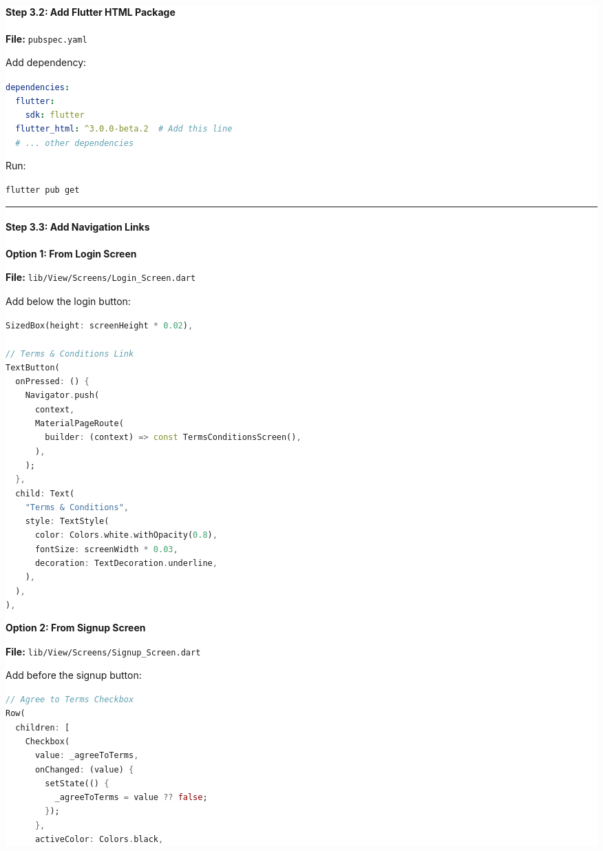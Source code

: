 
#### **Step 3.2: Add Flutter HTML Package**

**File:** `pubspec.yaml`

Add dependency:
```yaml
dependencies:
  flutter:
    sdk: flutter
  flutter_html: ^3.0.0-beta.2  # Add this line
  # ... other dependencies
```

Run:
```bash
flutter pub get
```

---

#### **Step 3.3: Add Navigation Links**

**Option 1: From Login Screen**

**File:** `lib/View/Screens/Login_Screen.dart`

Add below the login button:
```dart
SizedBox(height: screenHeight * 0.02),

// Terms & Conditions Link
TextButton(
  onPressed: () {
    Navigator.push(
      context,
      MaterialPageRoute(
        builder: (context) => const TermsConditionsScreen(),
      ),
    );
  },
  child: Text(
    "Terms & Conditions",
    style: TextStyle(
      color: Colors.white.withOpacity(0.8),
      fontSize: screenWidth * 0.03,
      decoration: TextDecoration.underline,
    ),
  ),
),
```

**Option 2: From Signup Screen**

**File:** `lib/View/Screens/Signup_Screen.dart`

Add before the signup button:
```dart
// Agree to Terms Checkbox
Row(
  children: [
    Checkbox(
      value: _agreeToTerms,
      onChanged: (value) {
        setState(() {
          _agreeToTerms = value ?? false;
        });
      },
      activeColor: Colors.black,
```